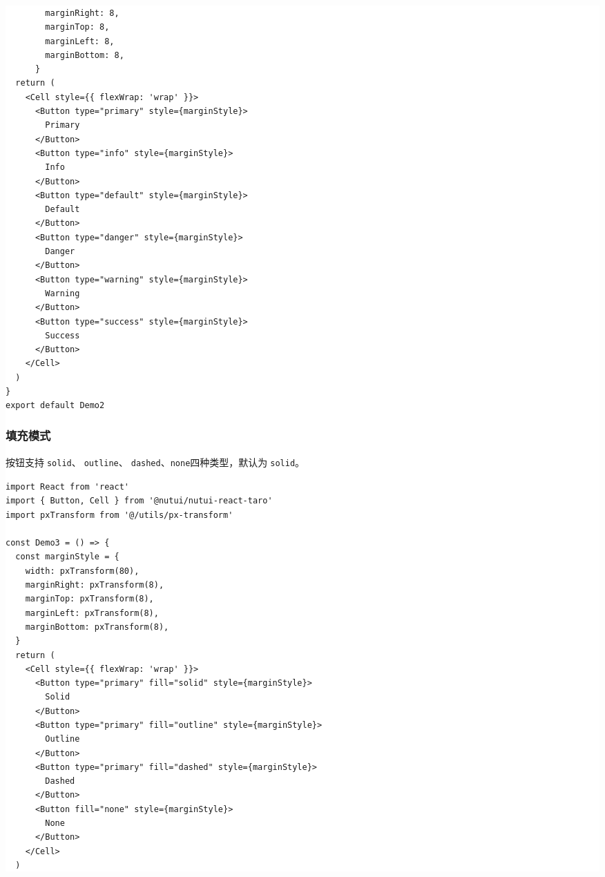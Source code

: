 ```tsx
        marginRight: 8,
        marginTop: 8,
        marginLeft: 8,
        marginBottom: 8,
      }
  return (
    <Cell style={{ flexWrap: 'wrap' }}>
      <Button type="primary" style={marginStyle}>
        Primary
      </Button>
      <Button type="info" style={marginStyle}>
        Info
      </Button>
      <Button type="default" style={marginStyle}>
        Default
      </Button>
      <Button type="danger" style={marginStyle}>
        Danger
      </Button>
      <Button type="warning" style={marginStyle}>
        Warning
      </Button>
      <Button type="success" style={marginStyle}>
        Success
      </Button>
    </Cell>
  )
}
export default Demo2
```

### 填充模式

按钮支持 `solid`、 `outline`、 `dashed`、`none`四种类型，默认为 `solid`。

```tsx
import React from 'react'
import { Button, Cell } from '@nutui/nutui-react-taro'
import pxTransform from '@/utils/px-transform'

const Demo3 = () => {
  const marginStyle = {
    width: pxTransform(80),
    marginRight: pxTransform(8),
    marginTop: pxTransform(8),
    marginLeft: pxTransform(8),
    marginBottom: pxTransform(8),
  }
  return (
    <Cell style={{ flexWrap: 'wrap' }}>
      <Button type="primary" fill="solid" style={marginStyle}>
        Solid
      </Button>
      <Button type="primary" fill="outline" style={marginStyle}>
        Outline
      </Button>
      <Button type="primary" fill="dashed" style={marginStyle}>
        Dashed
      </Button>
      <Button fill="none" style={marginStyle}>
        None
      </Button>
    </Cell>
  )
```